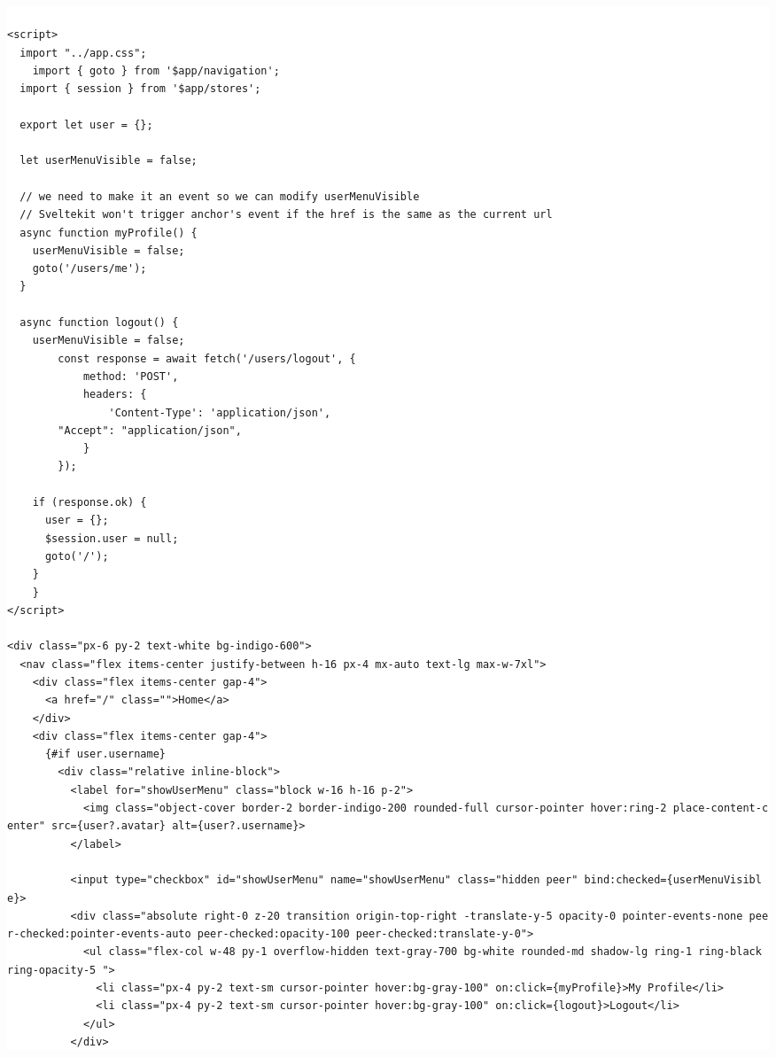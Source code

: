 ```svelte

<script>
  import "../app.css";
	import { goto } from '$app/navigation';
  import { session } from '$app/stores';

  export let user = {};

  let userMenuVisible = false;

  // we need to make it an event so we can modify userMenuVisible
  // Sveltekit won't trigger anchor's event if the href is the same as the current url
  async function myProfile() {
    userMenuVisible = false;
    goto('/users/me');
  }

  async function logout() {
    userMenuVisible = false;
		const response = await fetch('/users/logout', {
			method: 'POST',
			headers: {
				'Content-Type': 'application/json',
        "Accept": "application/json",
			}
		});

    if (response.ok) {
      user = {};
      $session.user = null;
      goto('/');
    }
	}
</script>

<div class="px-6 py-2 text-white bg-indigo-600">
  <nav class="flex items-center justify-between h-16 px-4 mx-auto text-lg max-w-7xl">
    <div class="flex items-center gap-4">
      <a href="/" class="">Home</a>
    </div>
    <div class="flex items-center gap-4">
      {#if user.username}
        <div class="relative inline-block">
          <label for="showUserMenu" class="block w-16 h-16 p-2">
            <img class="object-cover border-2 border-indigo-200 rounded-full cursor-pointer hover:ring-2 place-content-center" src={user?.avatar} alt={user?.username}>
          </label>
          
          <input type="checkbox" id="showUserMenu" name="showUserMenu" class="hidden peer" bind:checked={userMenuVisible}>
          <div class="absolute right-0 z-20 transition origin-top-right -translate-y-5 opacity-0 pointer-events-none peer-checked:pointer-events-auto peer-checked:opacity-100 peer-checked:translate-y-0">
            <ul class="flex-col w-48 py-1 overflow-hidden text-gray-700 bg-white rounded-md shadow-lg ring-1 ring-black ring-opacity-5 ">
              <li class="px-4 py-2 text-sm cursor-pointer hover:bg-gray-100" on:click={myProfile}>My Profile</li>
              <li class="px-4 py-2 text-sm cursor-pointer hover:bg-gray-100" on:click={logout}>Logout</li>
            </ul>
          </div>
```
